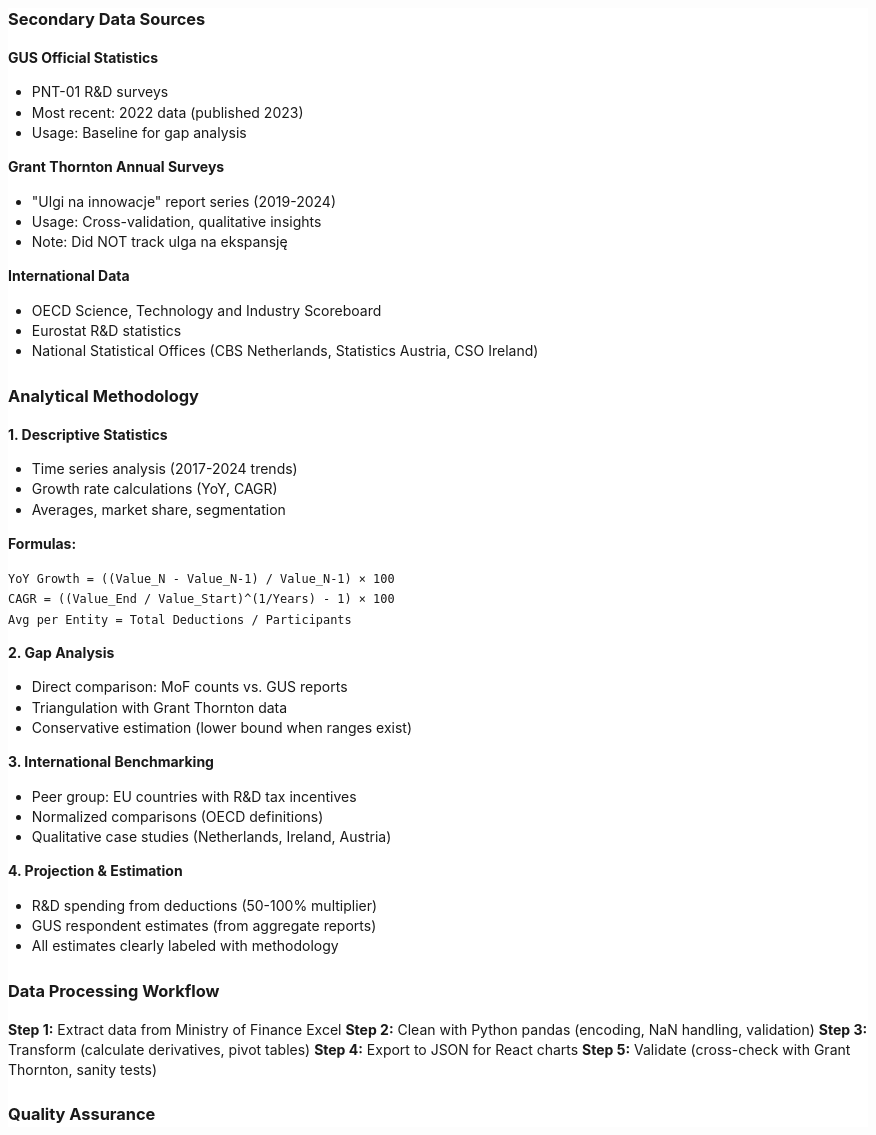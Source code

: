 ### Secondary Data Sources

**GUS Official Statistics**
- PNT-01 R&D surveys
- Most recent: 2022 data (published 2023)
- Usage: Baseline for gap analysis

**Grant Thornton Annual Surveys**
- "Ulgi na innowacje" report series (2019-2024)
- Usage: Cross-validation, qualitative insights
- Note: Did NOT track ulga na ekspansję

**International Data**
- OECD Science, Technology and Industry Scoreboard
- Eurostat R&D statistics
- National Statistical Offices (CBS Netherlands, Statistics Austria, CSO Ireland)

### Analytical Methodology

**1. Descriptive Statistics**
- Time series analysis (2017-2024 trends)
- Growth rate calculations (YoY, CAGR)
- Averages, market share, segmentation

**Formulas:**
```
YoY Growth = ((Value_N - Value_N-1) / Value_N-1) × 100
CAGR = ((Value_End / Value_Start)^(1/Years) - 1) × 100
Avg per Entity = Total Deductions / Participants
```

**2. Gap Analysis**
- Direct comparison: MoF counts vs. GUS reports
- Triangulation with Grant Thornton data
- Conservative estimation (lower bound when ranges exist)

**3. International Benchmarking**
- Peer group: EU countries with R&D tax incentives
- Normalized comparisons (OECD definitions)
- Qualitative case studies (Netherlands, Ireland, Austria)

**4. Projection & Estimation**
- R&D spending from deductions (50-100% multiplier)
- GUS respondent estimates (from aggregate reports)
- All estimates clearly labeled with methodology

### Data Processing Workflow

**Step 1:** Extract data from Ministry of Finance Excel
**Step 2:** Clean with Python pandas (encoding, NaN handling, validation)
**Step 3:** Transform (calculate derivatives, pivot tables)
**Step 4:** Export to JSON for React charts
**Step 5:** Validate (cross-check with Grant Thornton, sanity tests)

### Quality Assurance
